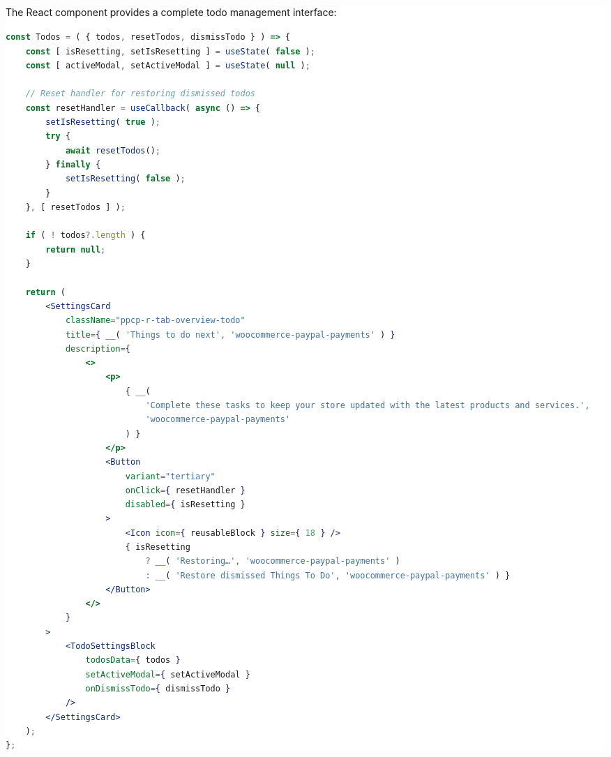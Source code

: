 The React component provides a complete todo management interface:

```jsx
const Todos = ( { todos, resetTodos, dismissTodo } ) => {
    const [ isResetting, setIsResetting ] = useState( false );
    const [ activeModal, setActiveModal ] = useState( null );

    // Reset handler for restoring dismissed todos
    const resetHandler = useCallback( async () => {
        setIsResetting( true );
        try {
            await resetTodos();
        } finally {
            setIsResetting( false );
        }
    }, [ resetTodos ] );

    if ( ! todos?.length ) {
        return null;
    }

    return (
        <SettingsCard
            className="ppcp-r-tab-overview-todo"
            title={ __( 'Things to do next', 'woocommerce-paypal-payments' ) }
            description={
                <>
                    <p>
                        { __(
                            'Complete these tasks to keep your store updated with the latest products and services.',
                            'woocommerce-paypal-payments'
                        ) }
                    </p>
                    <Button
                        variant="tertiary"
                        onClick={ resetHandler }
                        disabled={ isResetting }
                    >
                        <Icon icon={ reusableBlock } size={ 18 } />
                        { isResetting
                            ? __( 'Restoring…', 'woocommerce-paypal-payments' )
                            : __( 'Restore dismissed Things To Do', 'woocommerce-paypal-payments' ) }
                    </Button>
                </>
            }
        >
            <TodoSettingsBlock
                todosData={ todos }
                setActiveModal={ setActiveModal }
                onDismissTodo={ dismissTodo }
            />
        </SettingsCard>
    );
};
```
